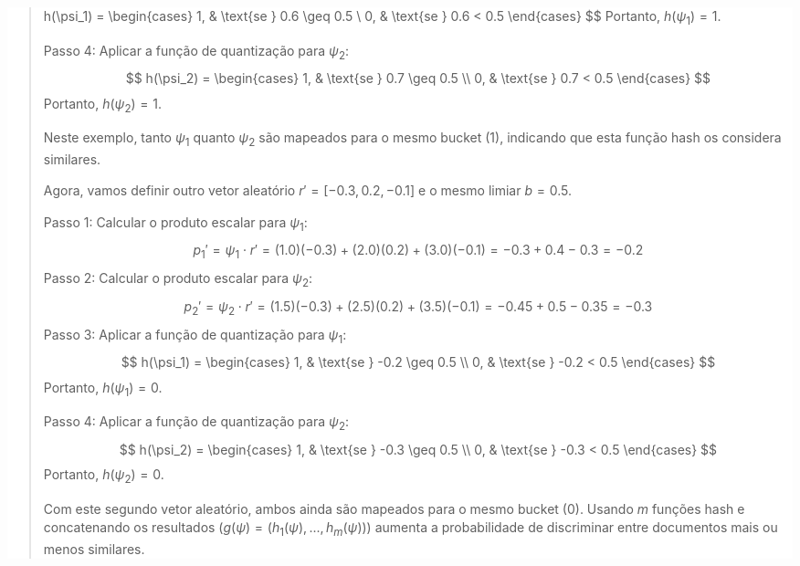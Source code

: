 > h(\psi_1) = \begin{cases}
> 1, & \text{se } 0.6 \geq 0.5 \\
> 0, & \text{se } 0.6 < 0.5
> \end{cases}
> $$
> Portanto, $h(\psi_1) = 1$.
>
> $\text{Passo 4: Aplicar a função de quantização para } \psi_2$:
> $$
> h(\psi_2) = \begin{cases}
> 1, & \text{se } 0.7 \geq 0.5 \\
> 0, & \text{se } 0.7 < 0.5
> \end{cases}
> $$
> Portanto, $h(\psi_2) = 1$.
>
> Neste exemplo, tanto $\psi_1$ quanto $\psi_2$ são mapeados para o mesmo bucket (1), indicando que esta função hash os considera similares.
>
> Agora, vamos definir outro vetor aleatório $r' = [-0.3, 0.2, -0.1]$ e o mesmo limiar $b = 0.5$.
>
> $\text{Passo 1: Calcular o produto escalar para } \psi_1$:
> $$
> p_1' = \psi_1 \cdot r' = (1.0)(-0.3) + (2.0)(0.2) + (3.0)(-0.1) = -0.3 + 0.4 - 0.3 = -0.2
> $$
> $\text{Passo 2: Calcular o produto escalar para } \psi_2$:
> $$
> p_2' = \psi_2 \cdot r' = (1.5)(-0.3) + (2.5)(0.2) + (3.5)(-0.1) = -0.45 + 0.5 - 0.35 = -0.3
> $$
> $\text{Passo 3: Aplicar a função de quantização para } \psi_1$:
> $$
> h(\psi_1) = \begin{cases}
> 1, & \text{se } -0.2 \geq 0.5 \\
> 0, & \text{se } -0.2 < 0.5
> \end{cases}
> $$
> Portanto, $h(\psi_1) = 0$.
>
> $\text{Passo 4: Aplicar a função de quantização para } \psi_2$:
> $$
> h(\psi_2) = \begin{cases}
> 1, & \text{se } -0.3 \geq 0.5 \\
> 0, & \text{se } -0.3 < 0.5
> \end{cases}
> $$
> Portanto, $h(\psi_2) = 0$.
>
> Com este segundo vetor aleatório, ambos ainda são mapeados para o mesmo bucket (0). Usando *m* funções hash e concatenando os resultados ($g(\psi) = (h_1(\psi), ..., h_m(\psi))$) aumenta a probabilidade de discriminar entre documentos mais ou menos similares.
